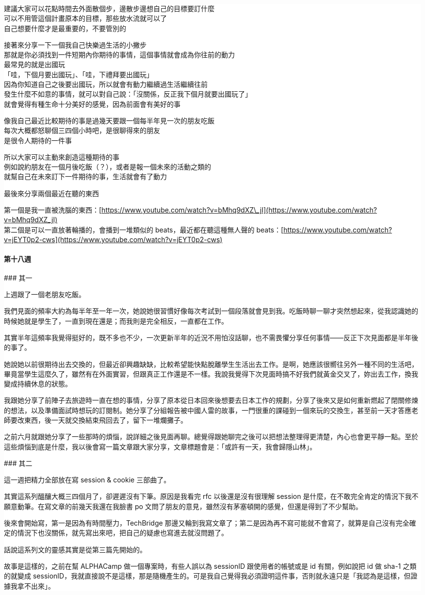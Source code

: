 建議大家可以花點時間去外面散個步，邊散步邊想自己的目標要訂什麼  
可以不用管這個計畫原本的目標，那些放水流就可以了  
自己想要什麼才是最重要的，不要管別的

接著來分享一下一個我自己快樂過生活的小撇步  
那就是你必須找到一件短期內你期待的事情，這個事情就會成為你往前的動力  
最常見的就是出國玩  
「哇，下個月要出國玩」、「哇，下禮拜要出國玩」  
因為你知道自己之後要出國玩，所以就會有動力繼續過生活繼續往前  
發生什麼不如意的事情，就可以對自己說：「沒關係，反正我下個月就要出國玩了」  
就會覺得有種生命十分美好的感覺，因為前面會有美好的事

像我自己最近比較期待的事是過幾天要跟一個每半年見一次的朋友吃飯  
每次大概都怒聊個三四個小時吧，是很聊得來的朋友  
是很令人期待的一件事

所以大家可以主動來創造這種期待的事  
例如說約朋友在一個月後吃飯（？），或者是報一個未來的活動之類的  
就幫自己在未來訂下一件期待的事，生活就會有了動力

最後來分享兩個最近在聽的東西

第一個是我一直被洗腦的東西：[https://www.youtube.com/watch?v=bMhq9dXZ\_jI](https://www.youtube.com/watch?v=bMhq9dXZ_jI)  
第二個是可以一直放著輪播的，會播到一堆類似的 beats，最近都在聽這種無人聲的 beats：[https://www.youtube.com/watch?v=jEYT0p2-cws](https://www.youtube.com/watch?v=jEYT0p2-cws)

#### 第十八週

\### 其一

上週跟了一個老朋友吃飯。

我們見面的頻率大約為每半年至一年一次，她說她很習慣好像每次考試到一個段落就會見到我。吃飯時聊一聊才突然想起來，從我認識她的時候她就是學生了，一直到現在還是；而我則是完全相反，一直都在工作。

其實半年這頻率我覺得挺好的，既不多也不少，一次更新半年的近況不用怕沒話聊，也不需畏懼分享任何事情——反正下次見面都是半年後的事了。

她說她以前很期待出去交換的，但最近卻興趣缺缺，比較希望能快點脫離學生生活出去工作。是啊，她應該很嚮往另外一種不同的生活吧，畢竟當學生這麼久了，雖然有在外面實習，但跟真正工作還是不一樣。我說我覺得下次見面時搞不好我們就黃金交叉了，妳出去工作，換我變成持續休息的狀態。

我跟她分享了前陣子去旅遊時一直在想的事情，分享了原本從日本回來後想要去日本工作的規劃，分享了後來又是如何重新燃起了閉關修煉的想法，以及準備面試時想玩的訂閱制。她分享了分組報告被中國人雷的故事，一門很重的課碰到一個來玩的交換生，甚至前一天才答應老師要改東西，後一天就交換結束飛回去了，留下一堆爛攤子。

之前六月就跟她分享了一些那時的煩惱，說詳細之後見面再聊。總覺得跟她聊完之後可以把想法整理得更清楚，內心也會更平靜一點。至於這些煩惱到底是什麼，我以後會寫一篇文章跟大家分享，文章標題會是：「或許有一天，我會歸隱山林」。

\### 其二

這一週把精力全部放在寫 session & cookie 三部曲了。

其實這系列醞釀大概三四個月了，卻遲遲沒有下筆。原因是我看完 rfc 以後還是沒有很理解 session 是什麼，在不敢完全肯定的情況下我不願意動筆。在寫文章的前幾天我還在我臉書 po 文問了朋友的意見，雖然沒有茅塞頓開的感覺，但還是得到了不少幫助。

後來會開始寫，第一是因為有時間壓力，TechBridge 那邊又輪到我寫文章了；第二是因為再不寫可能就不會寫了，就算是自己沒有完全確定的情況下也沒關係，就先寫出來吧，把自己的疑慮也寫進去就沒問題了。

話說這系列文的靈感其實是從第三篇先開始的。

故事是這樣的，之前在幫 ALPHACamp 做一個專案時，有些人誤以為 sessionID 跟使用者的帳號或是 id 有關，例如說把 id 做 sha-1 之類的就變成 sessionID，我就直接說不是這樣，那是隨機產生的。可是我自己覺得我必須證明這件事，否則就永遠只是「我認為是這樣，但證據我拿不出來」。
